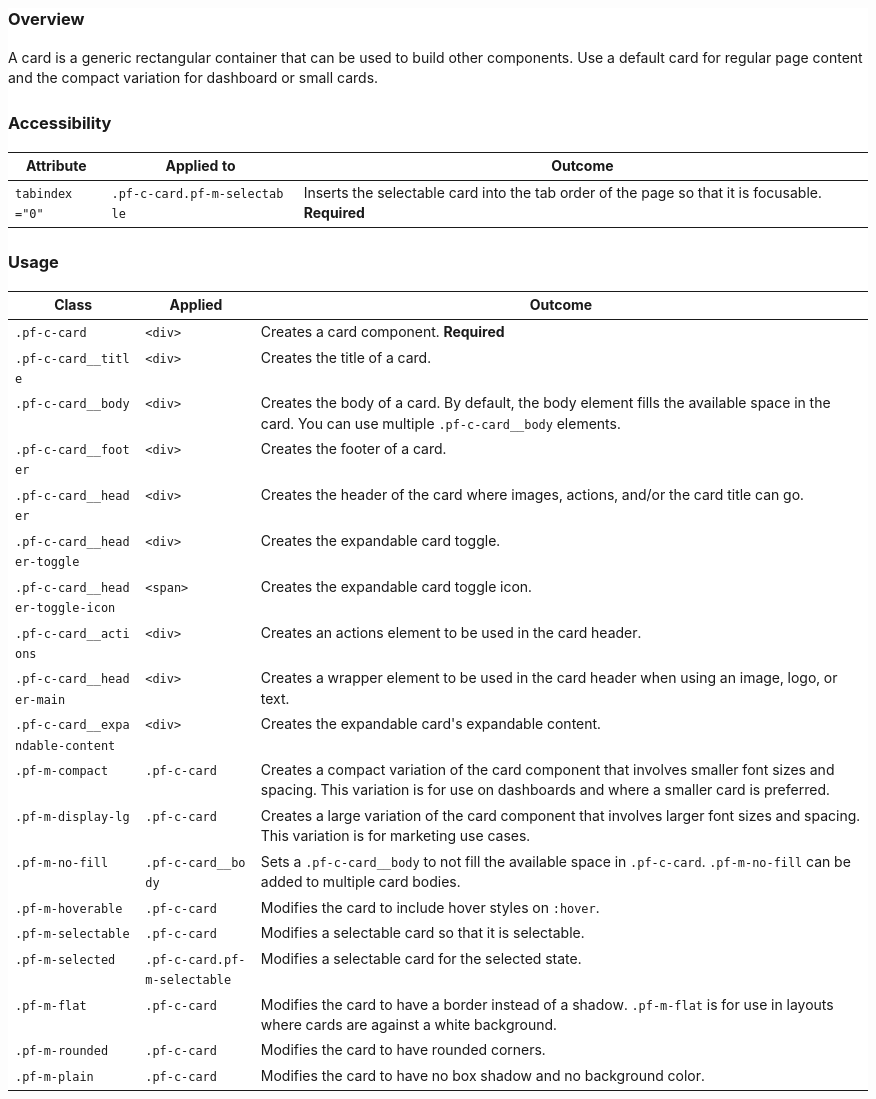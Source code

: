 ### Overview

A card is a generic rectangular container that can be used to build other components. Use a default card for regular page content and the compact variation for dashboard or small cards.

### Accessibility

| Attribute      | Applied to                   | Outcome                                                                                          |
| -------------- | ---------------------------- | ------------------------------------------------------------------------------------------------ |
| `tabindex="0"` | `.pf-c-card.pf-m-selectable` | Inserts the selectable card into the tab order of the page so that it is focusable. **Required** |

### Usage

| Class                            | Applied                      | Outcome                                                                                                                                                                        |
| -------------------------------- | ---------------------------- | ------------------------------------------------------------------------------------------------------------------------------------------------------------------------------ |
| `.pf-c-card`                     | `<div>`                      | Creates a card component.  **Required**                                                                                                                                        |
| `.pf-c-card__title`              | `<div>`                      | Creates the title of a card.                                                                                                                                                   |
| `.pf-c-card__body`               | `<div>`                      | Creates the body of a card. By default, the body element fills the available space in the card. You can use multiple `.pf-c-card__body` elements.                              |
| `.pf-c-card__footer`             | `<div>`                      | Creates the footer of a card.                                                                                                                                                  |
| `.pf-c-card__header`             | `<div>`                      | Creates the header of the card where images, actions, and/or the card title can go.                                                                                            |
| `.pf-c-card__header-toggle`      | `<div>`                      | Creates the expandable card toggle.                                                                                                                                            |
| `.pf-c-card__header-toggle-icon` | `<span>`                     | Creates the expandable card toggle icon.                                                                                                                                       |
| `.pf-c-card__actions`            | `<div>`                      | Creates an actions element to be used in the card header.                                                                                                                      |
| `.pf-c-card__header-main`        | `<div>`                      | Creates a wrapper element to be used in the card header when using an image, logo, or text.                                                                                    |
| `.pf-c-card__expandable-content` | `<div>`                      | Creates the expandable card's expandable content.                                                                                                                              |
| `.pf-m-compact`                  | `.pf-c-card`                 | Creates a compact variation of the card component that involves smaller font sizes and spacing. This variation is for use on dashboards and where a smaller card is preferred. |
| `.pf-m-display-lg`               | `.pf-c-card`                 | Creates a large variation of the card component that involves larger font sizes and spacing. This variation is for marketing use cases.                                        |
| `.pf-m-no-fill`                  | `.pf-c-card__body`           | Sets a `.pf-c-card__body` to not fill the available space in `.pf-c-card`. `.pf-m-no-fill` can be added to multiple card bodies.                                               |
| `.pf-m-hoverable`                | `.pf-c-card`                 | Modifies the card to include hover styles on `:hover`.                                                                                                                         |
| `.pf-m-selectable`               | `.pf-c-card`                 | Modifies a selectable card so that it is selectable.                                                                                                                           |
| `.pf-m-selected`                 | `.pf-c-card.pf-m-selectable` | Modifies a selectable card for the selected state.                                                                                                                             |
| `.pf-m-flat`                     | `.pf-c-card`                 | Modifies the card to have a border instead of a shadow. `.pf-m-flat` is for use in layouts where cards are against a white background.                                         |
| `.pf-m-rounded`                  | `.pf-c-card`                 | Modifies the card to have rounded corners.                                                                                                                                     |
| `.pf-m-plain`                    | `.pf-c-card`                 | Modifies the card to have no box shadow and no background color.                                                                                                               |